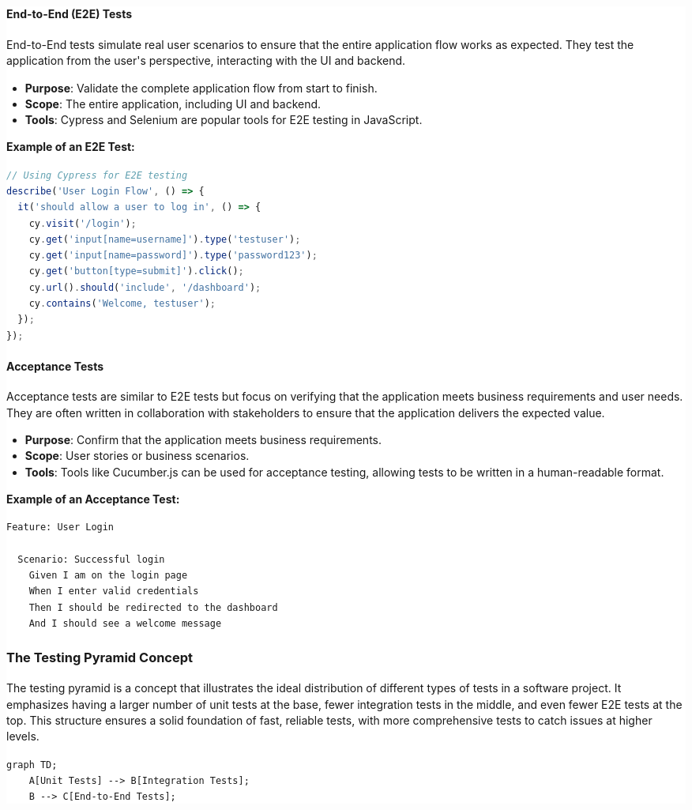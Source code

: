 #### End-to-End (E2E) Tests

End-to-End tests simulate real user scenarios to ensure that the entire application flow works as expected. They test the application from the user's perspective, interacting with the UI and backend.

- **Purpose**: Validate the complete application flow from start to finish.
- **Scope**: The entire application, including UI and backend.
- **Tools**: Cypress and Selenium are popular tools for E2E testing in JavaScript.

**Example of an E2E Test:**

```javascript
// Using Cypress for E2E testing
describe('User Login Flow', () => {
  it('should allow a user to log in', () => {
    cy.visit('/login');
    cy.get('input[name=username]').type('testuser');
    cy.get('input[name=password]').type('password123');
    cy.get('button[type=submit]').click();
    cy.url().should('include', '/dashboard');
    cy.contains('Welcome, testuser');
  });
});
```

#### Acceptance Tests

Acceptance tests are similar to E2E tests but focus on verifying that the application meets business requirements and user needs. They are often written in collaboration with stakeholders to ensure that the application delivers the expected value.

- **Purpose**: Confirm that the application meets business requirements.
- **Scope**: User stories or business scenarios.
- **Tools**: Tools like Cucumber.js can be used for acceptance testing, allowing tests to be written in a human-readable format.

**Example of an Acceptance Test:**

```gherkin
Feature: User Login

  Scenario: Successful login
    Given I am on the login page
    When I enter valid credentials
    Then I should be redirected to the dashboard
    And I should see a welcome message
```

### The Testing Pyramid Concept

The testing pyramid is a concept that illustrates the ideal distribution of different types of tests in a software project. It emphasizes having a larger number of unit tests at the base, fewer integration tests in the middle, and even fewer E2E tests at the top. This structure ensures a solid foundation of fast, reliable tests, with more comprehensive tests to catch issues at higher levels.

```mermaid
graph TD;
    A[Unit Tests] --> B[Integration Tests];
    B --> C[End-to-End Tests];
```
